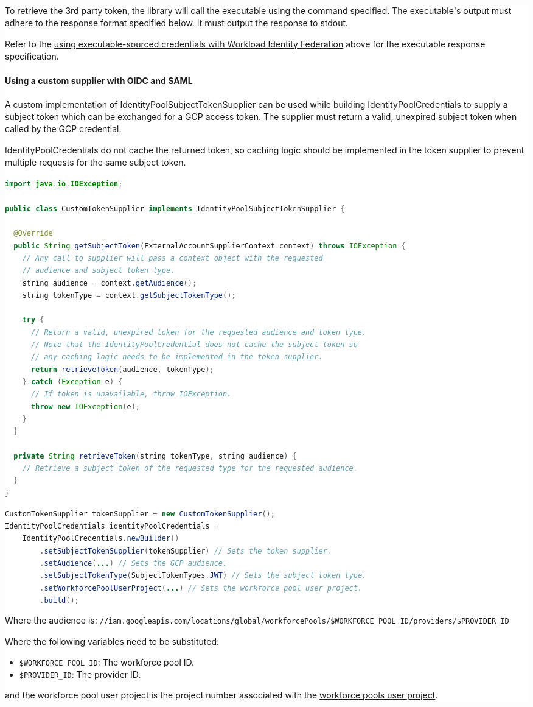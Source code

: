To retrieve the 3rd party token, the library will call the executable
using the command specified. The executable's output must adhere to the response format
specified below. It must output the response to stdout.

Refer to the [using executable-sourced credentials with Workload Identity Federation](#using-executable-sourced-credentials-with-oidc-and-saml)
above for the executable response specification.

#### Using a custom supplier with OIDC and SAML
A custom implementation of IdentityPoolSubjectTokenSupplier can be used while building IdentityPoolCredentials
to supply a subject token which can be exchanged for a GCP access token. The supplier must return a valid,
unexpired subject token when called by the GCP credential.

IdentityPoolCredentials do not cache the returned token, so caching logic should be
implemented in the token supplier to prevent multiple requests for the same subject token.

```java
import java.io.IOException;

public class CustomTokenSupplier implements IdentityPoolSubjectTokenSupplier {

  @Override
  public String getSubjectToken(ExternalAccountSupplierContext context) throws IOException {
    // Any call to supplier will pass a context object with the requested
    // audience and subject token type.
    string audience = context.getAudience();
    string tokenType = context.getSubjectTokenType();

    try {
      // Return a valid, unexpired token for the requested audience and token type.
      // Note that the IdentityPoolCredential does not cache the subject token so
      // any caching logic needs to be implemented in the token supplier.
      return retrieveToken(audience, tokenType);
    } catch (Exception e) {
      // If token is unavailable, throw IOException.
      throw new IOException(e);
    }
  }

  private String retrieveToken(string tokenType, string audience) {
    // Retrieve a subject token of the requested type for the requested audience.
  }
}
```
```java
CustomTokenSupplier tokenSupplier = new CustomTokenSupplier();
IdentityPoolCredentials identityPoolCredentials =
    IdentityPoolCredentials.newBuilder()
        .setSubjectTokenSupplier(tokenSupplier) // Sets the token supplier.
        .setAudience(...) // Sets the GCP audience.
        .setSubjectTokenType(SubjectTokenTypes.JWT) // Sets the subject token type.
        .setWorkforcePoolUserProject(...) // Sets the workforce pool user project.
        .build();
```
Where the audience is:
```//iam.googleapis.com/locations/global/workforcePools/$WORKFORCE_POOL_ID/providers/$PROVIDER_ID```

Where the following variables need to be substituted:
- `$WORKFORCE_POOL_ID`: The workforce pool ID.
- `$PROVIDER_ID`: The provider ID.

and the workforce pool user project is the project number associated with the [workforce pools user project](https://cloud.google.com/iam/docs/workforce-identity-federation#workforce-pools-user-project).
```